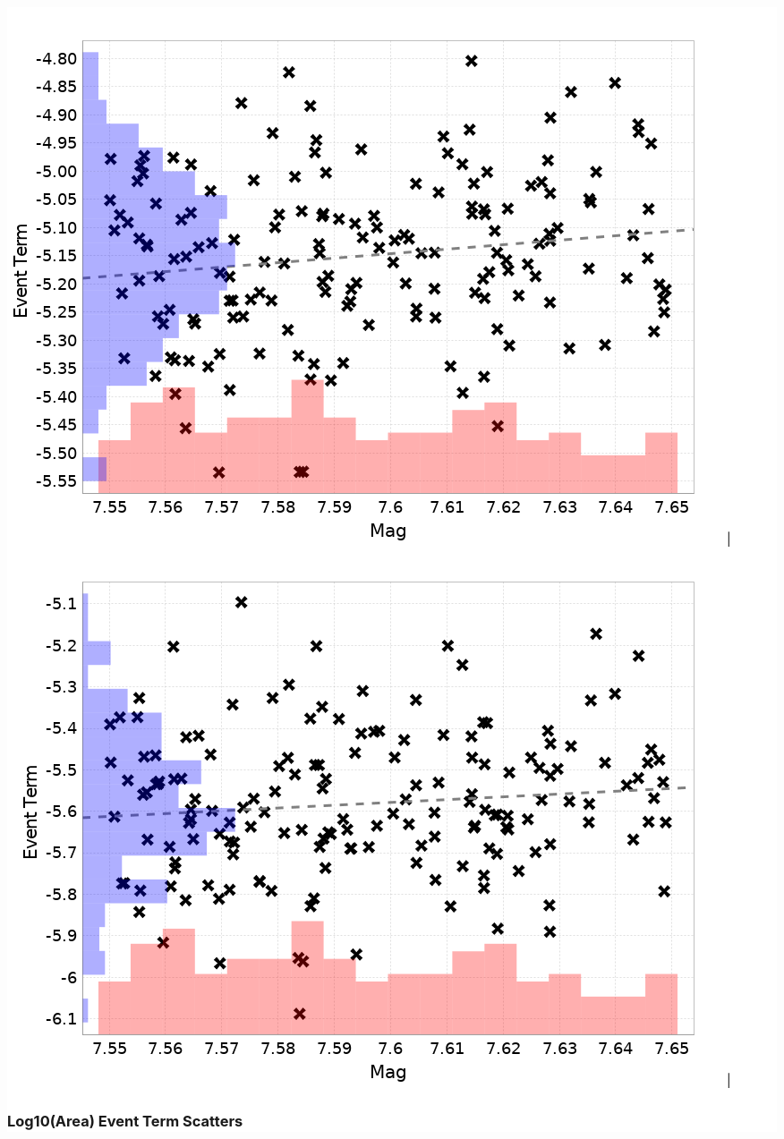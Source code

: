 ![plot](resources/event_term_scatter_mag_m7.6_100km_USC_7.5s.png) | ![plot](resources/event_term_scatter_mag_m7.6_100km_USC_10s.png) |
### Log10(Area) Event Term Scatters